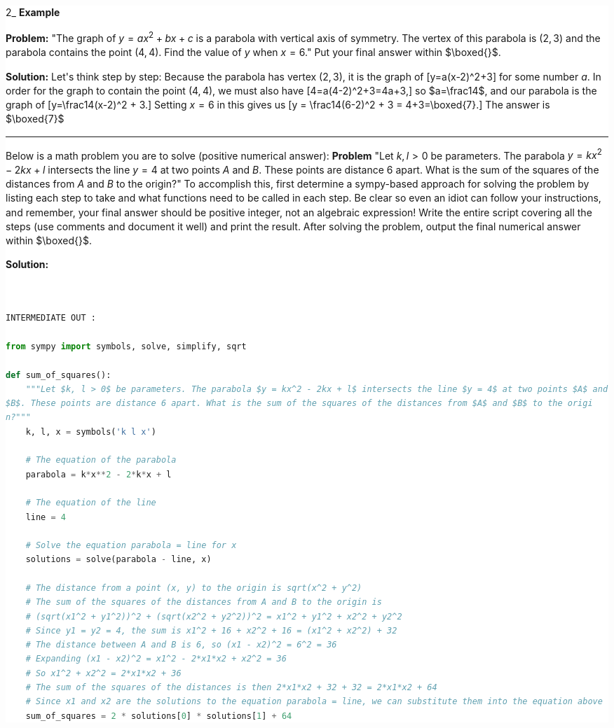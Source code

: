 2_
**Example**

**Problem:** 
"The graph of $y=ax^2 + bx + c$ is a parabola with vertical axis of symmetry.  The vertex of this parabola is $(2,3)$ and the parabola contains the point $(4,4)$.  Find the value of $y$ when $x=6$."
Put your final answer within $\boxed{}$.

**Solution:** 
Let's think step by step:
Because the parabola has vertex $(2,3)$, it is the graph of  \[y=a(x-2)^2+3\] for some number $a$.  In order for the graph to contain the point $(4,4)$, we must also have  \[4=a(4-2)^2+3=4a+3,\] so $a=\frac14$, and our parabola is the graph of \[y=\frac14(x-2)^2 + 3.\] Setting $x=6$ in this gives us  \[y = \frac14(6-2)^2 + 3 = 4+3=\boxed{7}.\] The answer is $\boxed{7}$


---

Below is a math problem you are to solve (positive numerical answer):
**Problem**
"Let $k, l > 0$ be parameters. The parabola $y = kx^2 - 2kx + l$ intersects the line $y = 4$ at two points $A$ and $B$. These points are distance 6 apart. What is the sum of the squares of the distances from $A$ and $B$ to the origin?"
To accomplish this, first determine a sympy-based approach for solving the problem by listing each step to take and what functions need to be called in each step. Be clear so even an idiot can follow your instructions, and remember, your final answer should be positive integer, not an algebraic expression!
Write the entire script covering all the steps (use comments and document it well) and print the result. After solving the problem, output the final numerical answer within $\boxed{}$.

**Solution:** 


```python


INTERMEDIATE OUT :

from sympy import symbols, solve, simplify, sqrt

def sum_of_squares():
    """Let $k, l > 0$ be parameters. The parabola $y = kx^2 - 2kx + l$ intersects the line $y = 4$ at two points $A$ and $B$. These points are distance 6 apart. What is the sum of the squares of the distances from $A$ and $B$ to the origin?"""
    k, l, x = symbols('k l x')

    # The equation of the parabola
    parabola = k*x**2 - 2*k*x + l

    # The equation of the line
    line = 4

    # Solve the equation parabola = line for x
    solutions = solve(parabola - line, x)

    # The distance from a point (x, y) to the origin is sqrt(x^2 + y^2)
    # The sum of the squares of the distances from A and B to the origin is
    # (sqrt(x1^2 + y1^2))^2 + (sqrt(x2^2 + y2^2))^2 = x1^2 + y1^2 + x2^2 + y2^2
    # Since y1 = y2 = 4, the sum is x1^2 + 16 + x2^2 + 16 = (x1^2 + x2^2) + 32
    # The distance between A and B is 6, so (x1 - x2)^2 = 6^2 = 36
    # Expanding (x1 - x2)^2 = x1^2 - 2*x1*x2 + x2^2 = 36
    # So x1^2 + x2^2 = 2*x1*x2 + 36
    # The sum of the squares of the distances is then 2*x1*x2 + 32 + 32 = 2*x1*x2 + 64
    # Since x1 and x2 are the solutions to the equation parabola = line, we can substitute them into the equation above
    sum_of_squares = 2 * solutions[0] * solutions[1] + 64

```
